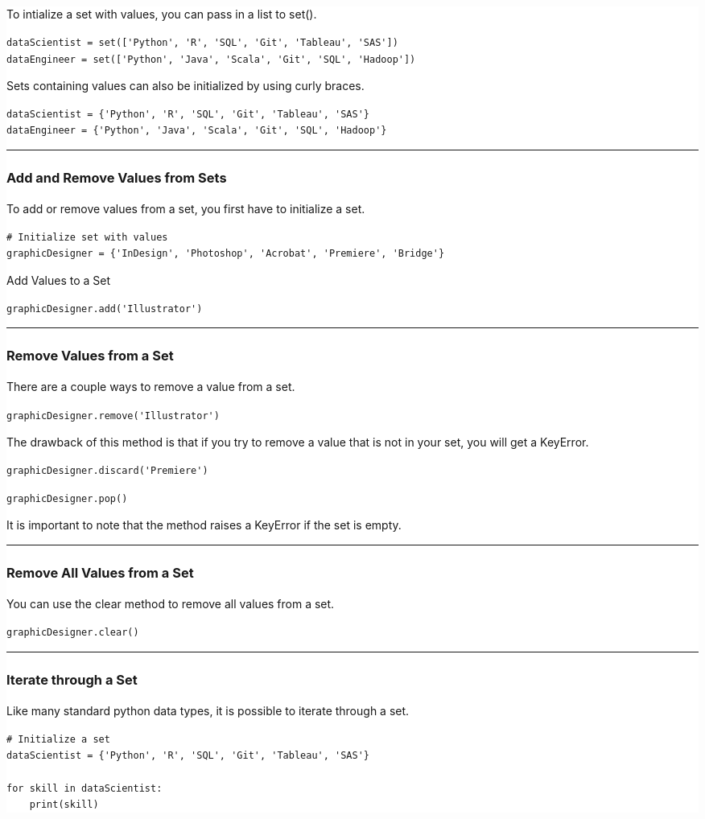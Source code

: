 To intialize a set with values, you can pass in a list to set().
```
dataScientist = set(['Python', 'R', 'SQL', 'Git', 'Tableau', 'SAS'])
dataEngineer = set(['Python', 'Java', 'Scala', 'Git', 'SQL', 'Hadoop'])
```


Sets containing values can also be initialized by using curly braces.
```
dataScientist = {'Python', 'R', 'SQL', 'Git', 'Tableau', 'SAS'}
dataEngineer = {'Python', 'Java', 'Scala', 'Git', 'SQL', 'Hadoop'}
```

---
### Add and Remove Values from Sets
To add or remove values from a set, you first have to initialize a set.
```
# Initialize set with values
graphicDesigner = {'InDesign', 'Photoshop', 'Acrobat', 'Premiere', 'Bridge'}
```
Add Values to a Set
```
graphicDesigner.add('Illustrator')
```

---
### Remove Values from a Set
There are a couple ways to remove a value from a set.
```
graphicDesigner.remove('Illustrator')
```

The drawback of this method is that if you try to remove a value that is not in your set, you will get a KeyError.

```
graphicDesigner.discard('Premiere')
```
```
graphicDesigner.pop()
```

It is important to note that the method raises a KeyError if the set is empty.

---
### Remove All Values from a Set
You can use the clear method to remove all values from a set.
```
graphicDesigner.clear()
```

---
### Iterate through a Set
Like many standard python data types, it is possible to iterate through a set.
```
# Initialize a set
dataScientist = {'Python', 'R', 'SQL', 'Git', 'Tableau', 'SAS'}

for skill in dataScientist:
    print(skill)
```
